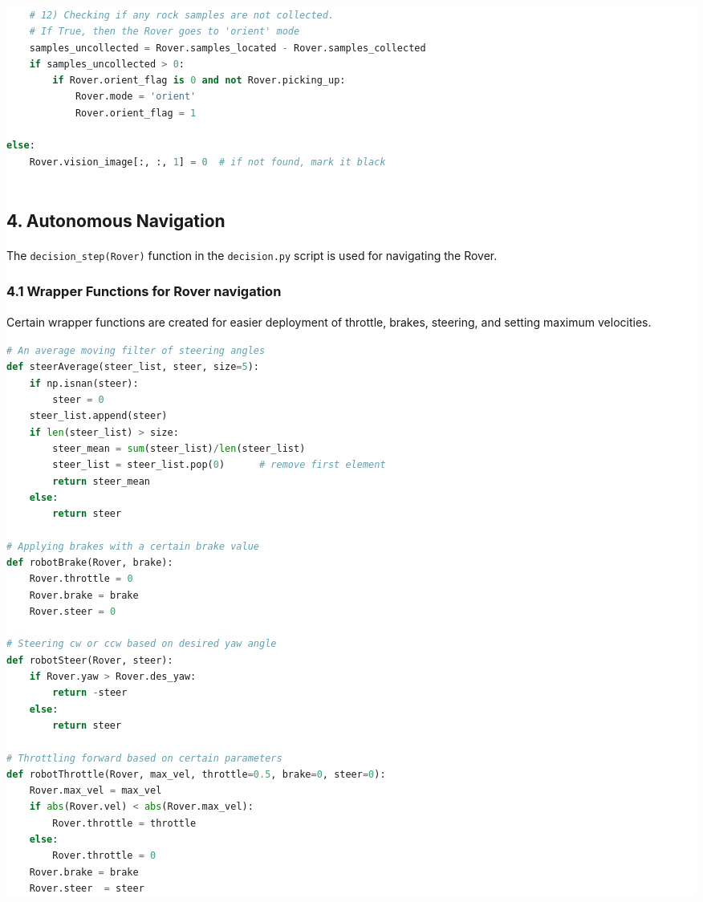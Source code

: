 ```python
    # 12) Checking if any rock samples are not collected. 
    # If True, then the Rover goes to 'orient' mode
    samples_uncollected = Rover.samples_located - Rover.samples_collected
    if samples_uncollected > 0:
        if Rover.orient_flag is 0 and not Rover.picking_up:
            Rover.mode = 'orient'
            Rover.orient_flag = 1

else:
    Rover.vision_image[:, :, 1] = 0  # if not found, mark it black
    
```

## 4. Autonomous Navigation

The `decision_step(Rover)` function in the `decision.py` script is used for navigating the Rover. 

### 4.1 Wrapper Functions for Rover navigation
Certain wrapper functions are created for easier deployment of throttle, brakes, steering, and setting maximum velocities.


```python
# An average moving filter of steering angles
def steerAverage(steer_list, steer, size=5):
    if np.isnan(steer):
        steer = 0
    steer_list.append(steer)
    if len(steer_list) > size:
        steer_mean = sum(steer_list)/len(steer_list)
        steer_list = steer_list.pop(0)      # remove first element
        return steer_mean
    else:
        return steer

# Applying brakes with a certain brake value
def robotBrake(Rover, brake):
    Rover.throttle = 0
    Rover.brake = brake
    Rover.steer = 0

# Steering cw or ccw based on desired yaw angle
def robotSteer(Rover, steer):
    if Rover.yaw > Rover.des_yaw:
        return -steer
    else:
        return steer

# Throttling forward based on certain parameters
def robotThrottle(Rover, max_vel, throttle=0.5, brake=0, steer=0):
    Rover.max_vel = max_vel
    if abs(Rover.vel) < abs(Rover.max_vel):
        Rover.throttle = throttle
    else:
        Rover.throttle = 0
    Rover.brake = brake
    Rover.steer  = steer
```


[grid_map]: https://github.com/mouhyemen/project1-search_samples/blob/master/images/grid_map.png
